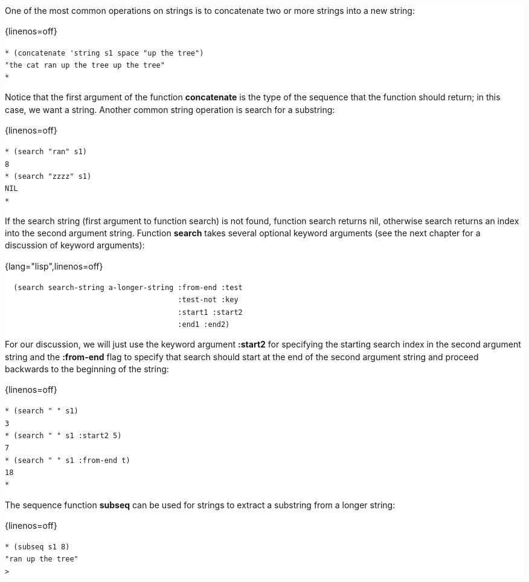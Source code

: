 One of the most common operations on strings is to concatenate two or more strings into a new string:

{linenos=off}
~~~~~~~~
* (concatenate 'string s1 space "up the tree")
"the cat ran up the tree up the tree"
*
~~~~~~~~

Notice that the first argument of the function **concatenate** is the type of the sequence that the function should return; in this case, we want a string. Another common string operation is search for a substring:

{linenos=off}
~~~~~~~~
* (search "ran" s1)
8
* (search "zzzz" s1)
NIL
*
~~~~~~~~

If the search string (first argument to function search) is not found, function search returns nil, otherwise search returns an index into the second argument string. Function **search** takes several optional keyword arguments (see the next chapter for a discussion of keyword arguments):

{lang="lisp",linenos=off}
~~~~~~~~
  (search search-string a-longer-string :from-end :test
                                        :test-not :key
                                        :start1 :start2
                                        :end1 :end2)
~~~~~~~~

For our discussion, we will just use the keyword argument **:start2** for specifying the starting search index in the second argument string and the **:from-end** flag to specify that search should start at the end of the second argument string and proceed backwards to the beginning of the string:

{linenos=off}
~~~~~~~~
* (search " " s1)
3
* (search " " s1 :start2 5)
7
* (search " " s1 :from-end t)
18
*
~~~~~~~~

The sequence function **subseq** can be used for strings to extract a substring from a longer string:

{linenos=off}
~~~~~~~~
* (subseq s1 8)
"ran up the tree"
>
~~~~~~~~
